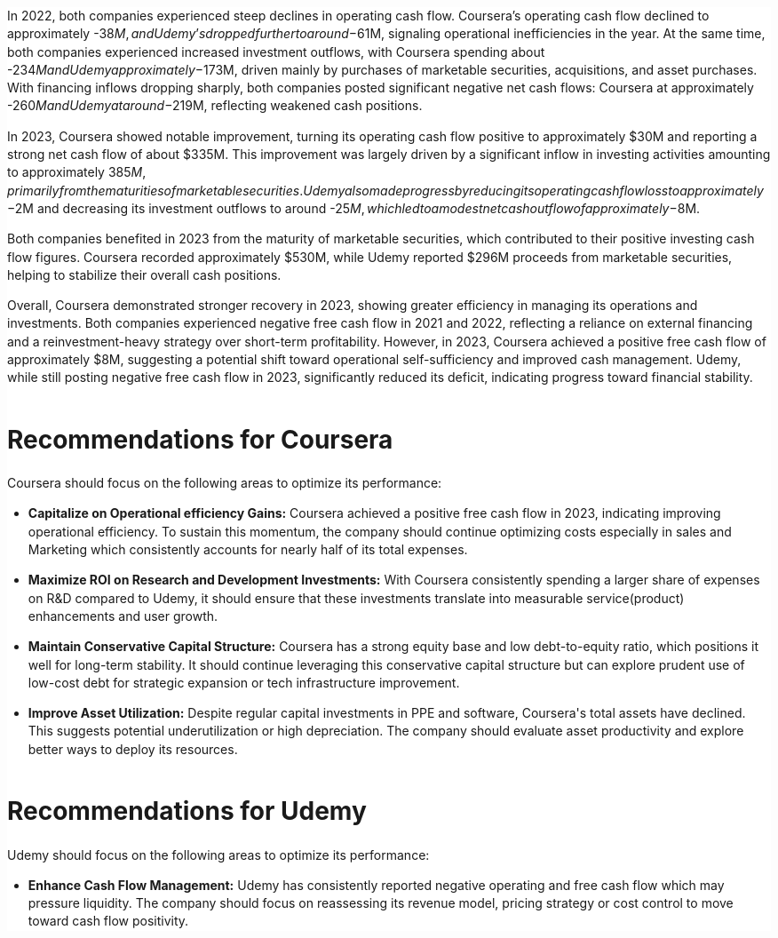In 2022, both companies experienced steep declines in operating cash flow. Coursera’s operating cash flow declined to approximately -$38M, and Udemy’s dropped further to around -$61M, signaling operational inefficiencies in the year. At the same time, both companies experienced increased investment outflows, with Coursera spending about -$234M and Udemy approximately -$173M, driven mainly by purchases of marketable securities, acquisitions, and asset purchases. With financing inflows dropping sharply, both companies posted significant negative net cash flows: Coursera at approximately -$260M and Udemy at around -$219M, reflecting weakened cash positions.

In 2023, Coursera showed notable improvement, turning its operating cash flow positive to approximately $30M and reporting a strong net cash flow of about $335M. This improvement was largely driven by a significant inflow in investing activities amounting to approximately $385M, primarily from the maturities of marketable securities. Udemy also made progress by reducing its operating cash flow loss to approximately -$2M and decreasing its investment outflows to around -$25M, which led to a modest net cash outflow of approximately -$8M.

Both companies benefited in 2023 from the maturity of marketable securities, which contributed to their positive investing cash flow figures. Coursera recorded approximately $530M, while Udemy reported $296M proceeds from marketable securities, helping to stabilize their overall cash positions.

Overall, Coursera demonstrated stronger recovery in 2023, showing greater efficiency in managing its operations and investments. Both companies experienced negative free cash flow in 2021 and 2022, reflecting a reliance on external financing and a reinvestment-heavy strategy over short-term profitability. However, in 2023, Coursera achieved a positive free cash flow of approximately $8M, suggesting a potential shift toward operational self-sufficiency and improved cash management. Udemy, while still posting negative free cash flow in 2023, significantly reduced its deficit, indicating progress toward financial stability.



# Recommendations for Coursera
Coursera should focus on the following areas to optimize its performance:
* **Capitalize on Operational efficiency Gains:**
Coursera achieved a positive free cash flow in 2023, indicating improving operational efficiency. To sustain this momentum, the company should continue optimizing costs especially in sales and Marketing which consistently accounts for nearly half of its total expenses.

* **Maximize ROI on Research and Development Investments:**
With Coursera consistently spending a larger share of expenses on R&D compared to Udemy, it should ensure that these investments translate into measurable service(product) enhancements and user growth.

* **Maintain Conservative Capital Structure:** 
Coursera has a strong equity base and low debt-to-equity ratio, which positions it well for long-term stability. It should continue leveraging this conservative capital structure but can explore prudent use of low-cost debt for strategic expansion or tech infrastructure improvement.

* **Improve Asset Utilization:**
Despite regular capital investments in PPE and software, Coursera's total assets have declined. This suggests potential underutilization or high depreciation. The company should evaluate asset productivity and explore better ways to deploy its resources.


# Recommendations for Udemy
Udemy should focus on the following areas to optimize its performance:
* **Enhance Cash Flow Management:**
Udemy has consistently reported negative operating and free cash flow which  may pressure liquidity. The company should focus on reassessing its revenue model, pricing strategy or cost control to move toward cash flow positivity.
